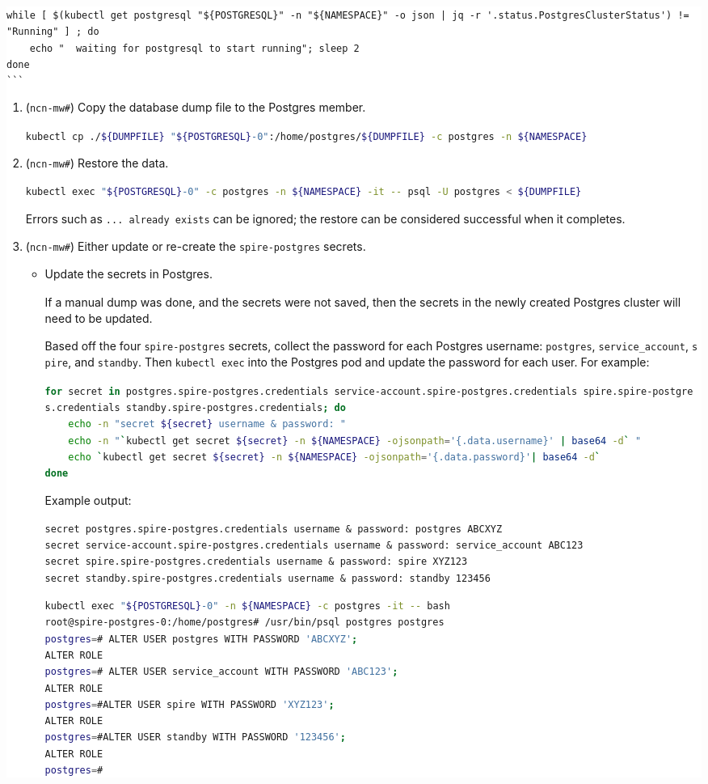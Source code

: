     while [ $(kubectl get postgresql "${POSTGRESQL}" -n "${NAMESPACE}" -o json | jq -r '.status.PostgresClusterStatus') != "Running" ] ; do
        echo "  waiting for postgresql to start running"; sleep 2
    done
    ```

1. (`ncn-mw#`) Copy the database dump file to the Postgres member.

    ```bash
    kubectl cp ./${DUMPFILE} "${POSTGRESQL}-0":/home/postgres/${DUMPFILE} -c postgres -n ${NAMESPACE}
    ```

1. (`ncn-mw#`) Restore the data.

    ```bash
    kubectl exec "${POSTGRESQL}-0" -c postgres -n ${NAMESPACE} -it -- psql -U postgres < ${DUMPFILE}
    ```

    Errors such as `... already exists` can be ignored; the restore can be considered successful when it completes.

1. (`ncn-mw#`) Either update or re-create the `spire-postgres` secrets.

   * Update the secrets in Postgres.

        If a manual dump was done, and the secrets were not saved, then the secrets in the newly created Postgres cluster will need to be updated.

        Based off the four `spire-postgres` secrets, collect the password for each Postgres username: `postgres`, `service_account`, `spire`, and `standby`. Then `kubectl exec` into the Postgres pod and update the password for each user. For example:

        ```bash
        for secret in postgres.spire-postgres.credentials service-account.spire-postgres.credentials spire.spire-postgres.credentials standby.spire-postgres.credentials; do
            echo -n "secret ${secret} username & password: "
            echo -n "`kubectl get secret ${secret} -n ${NAMESPACE} -ojsonpath='{.data.username}' | base64 -d` "
            echo `kubectl get secret ${secret} -n ${NAMESPACE} -ojsonpath='{.data.password}'| base64 -d`
        done
        ```

        Example output:

        ```text
        secret postgres.spire-postgres.credentials username & password: postgres ABCXYZ
        secret service-account.spire-postgres.credentials username & password: service_account ABC123
        secret spire.spire-postgres.credentials username & password: spire XYZ123
        secret standby.spire-postgres.credentials username & password: standby 123456
        ```

        ```bash
        kubectl exec "${POSTGRESQL}-0" -n ${NAMESPACE} -c postgres -it -- bash
        root@spire-postgres-0:/home/postgres# /usr/bin/psql postgres postgres
        postgres=# ALTER USER postgres WITH PASSWORD 'ABCXYZ';
        ALTER ROLE
        postgres=# ALTER USER service_account WITH PASSWORD 'ABC123';
        ALTER ROLE
        postgres=#ALTER USER spire WITH PASSWORD 'XYZ123';
        ALTER ROLE
        postgres=#ALTER USER standby WITH PASSWORD '123456';
        ALTER ROLE
        postgres=#
        ```
